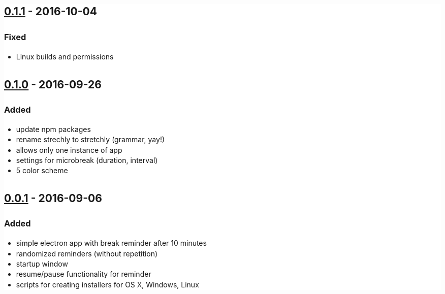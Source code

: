 ## [0.1.1] - 2016-10-04
### Fixed
- Linux builds and permissions

## [0.1.0] - 2016-09-26
### Added
- update npm packages
- rename strechly to stretchly (grammar, yay!)
- allows only one instance of app
- settings for microbreak (duration, interval)
- 5 color scheme

## [0.0.1] - 2016-09-06
### Added
- simple electron app with break reminder after 10 minutes
- randomized reminders (without repetition)
- startup window
- resume/pause functionality for reminder
- scripts for creating installers for OS X, Windows, Linux

[Unreleased]: https://github.com/hovancik/stretchly/compare/v0.17.0...HEAD
[0.17.0]: https://github.com/hovancik/stretchly/compare/v0.16.0...v0.17.0
[0.16.0]: https://github.com/hovancik/stretchly/compare/v0.15.0...v0.16.0
[0.15.0]: https://github.com/hovancik/stretchly/compare/v0.14.0...v0.15.0
[0.14.0]: https://github.com/hovancik/stretchly/compare/v0.13.0...v0.14.0
[0.13.0]: https://github.com/hovancik/stretchly/compare/v0.12.0...v0.13.0
[0.12.0]: https://github.com/hovancik/stretchly/compare/v0.11.0...v0.12.0
[0.11.0]: https://github.com/hovancik/stretchly/compare/v0.10.0...v0.11.0
[0.10.0]: https://github.com/hovancik/stretchly/compare/v0.9.0...v0.10.0
[0.9.0]: https://github.com/hovancik/stretchly/compare/v0.8.1...v0.9.0
[0.8.1]: https://github.com/hovancik/stretchly/compare/v0.8.0...v0.8.1
[0.8.0]: https://github.com/hovancik/stretchly/compare/v0.7.0...v0.8.0
[0.7.0]: https://github.com/hovancik/stretchly/compare/v0.6.0...v0.7.0
[0.6.0]: https://github.com/hovancik/stretchly/compare/v0.5.1...v0.6.0
[0.5.1]: https://github.com/hovancik/stretchly/compare/v0.5.0...v0.5.1
[0.5.0]: https://github.com/hovancik/stretchly/compare/v0.4.0...v0.5.0
[0.4.0]: https://github.com/hovancik/stretchly/compare/v0.3.0...v0.4.0
[0.3.0]: https://github.com/hovancik/stretchly/compare/v0.2.1...v0.3.0
[0.2.1]: https://github.com/hovancik/stretchly/compare/v0.2.0...v0.2.1
[0.2.0]: https://github.com/hovancik/stretchly/compare/v0.1.1...v0.2.0
[0.1.1]: https://github.com/hovancik/stretchly/compare/v0.1.0...v0.1.1
[0.1.0]: https://github.com/hovancik/stretchly/compare/v0.0.1...v0.1.0
[0.0.1]: https://github.com/hovancik/stretchly/compare/1a4817679dc840716ae7694c1bbb1f357a571097...v0.0.1
